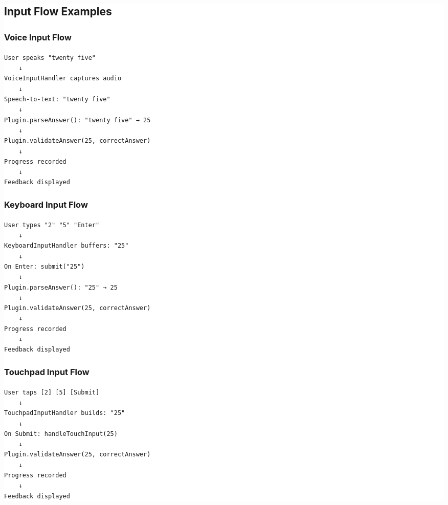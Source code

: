 ## Input Flow Examples

### Voice Input Flow
```
User speaks "twenty five"
    ↓
VoiceInputHandler captures audio
    ↓
Speech-to-text: "twenty five"
    ↓
Plugin.parseAnswer(): "twenty five" → 25
    ↓
Plugin.validateAnswer(25, correctAnswer)
    ↓
Progress recorded
    ↓
Feedback displayed
```

### Keyboard Input Flow
```
User types "2" "5" "Enter"
    ↓
KeyboardInputHandler buffers: "25"
    ↓
On Enter: submit("25")
    ↓
Plugin.parseAnswer(): "25" → 25
    ↓
Plugin.validateAnswer(25, correctAnswer)
    ↓
Progress recorded
    ↓
Feedback displayed
```

### Touchpad Input Flow
```
User taps [2] [5] [Submit]
    ↓
TouchpadInputHandler builds: "25"
    ↓
On Submit: handleTouchInput(25)
    ↓
Plugin.validateAnswer(25, correctAnswer)
    ↓
Progress recorded
    ↓
Feedback displayed
```
